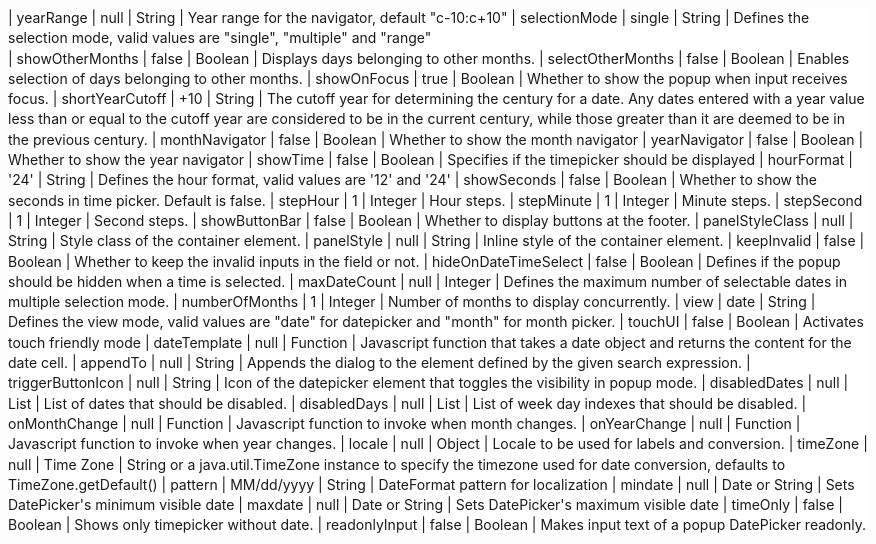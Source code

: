 | yearRange | null | String | Year range for the navigator, default "c-10:c+10"
| selectionMode | single | String | Defines the selection mode, valid values are "single", "multiple" and "range"  
| showOtherMonths | false | Boolean | Displays days belonging to other months.
| selectOtherMonths | false | Boolean | Enables selection of days belonging to other months.
| showOnFocus | true | Boolean | Whether to show the popup when input receives focus.
| shortYearCutoff | +10 | String | The cutoff year for determining the century for a date. Any dates entered with a year value less than or equal to the cutoff year are considered to be in the current century, while those greater than it are deemed to be in the previous century.
| monthNavigator | false | Boolean | Whether to show the month navigator
| yearNavigator | false | Boolean | Whether to show the year navigator
| showTime | false | Boolean | Specifies if the timepicker should be displayed
| hourFormat | '24' | String | Defines the hour format, valid values are '12' and '24'
| showSeconds | false | Boolean | Whether to show the seconds in time picker. Default is false.
| stepHour | 1 | Integer | Hour steps.
| stepMinute | 1 | Integer | Minute steps.
| stepSecond | 1 | Integer | Second steps.
| showButtonBar | false | Boolean | Whether to display buttons at the footer.
| panelStyleClass | null | String | Style class of the container element.
| panelStyle | null | String | Inline style of the container element.
| keepInvalid | false | Boolean | Whether to keep the invalid inputs in the field or not.
| hideOnDateTimeSelect | false | Boolean | Defines if the popup should be hidden when a time is selected.
| maxDateCount | null | Integer | Defines the maximum number of selectable dates in multiple selection mode.
| numberOfMonths | 1 | Integer | Number of months to display concurrently.
| view | date | String | Defines the view mode, valid values are "date" for datepicker and "month" for month picker.
| touchUI | false | Boolean | Activates touch friendly mode
| dateTemplate | null | Function | Javascript function that takes a date object and returns the content for the date cell.
| appendTo | null | String | Appends the dialog to the element defined by the given search expression.
| triggerButtonIcon | null | String | Icon of the datepicker element that toggles the visibility in popup mode.
| disabledDates | null | List | List of dates that should be disabled.
| disabledDays | null | List | List of week day indexes that should be disabled.
| onMonthChange | null | Function | Javascript function to invoke when month changes.
| onYearChange | null | Function | Javascript function to invoke when year changes.
| locale | null | Object | Locale to be used for labels and conversion.
| timeZone | null | Time Zone | String or a java.util.TimeZone instance to specify the timezone used for date conversion, defaults to TimeZone.getDefault()
| pattern | MM/dd/yyyy | String | DateFormat pattern for localization
| mindate | null | Date or String | Sets DatePicker's minimum visible date
| maxdate | null | Date or String | Sets DatePicker's maximum visible date
| timeOnly | false | Boolean | Shows only timepicker without date.
| readonlyInput | false | Boolean | Makes input text of a popup DatePicker readonly.